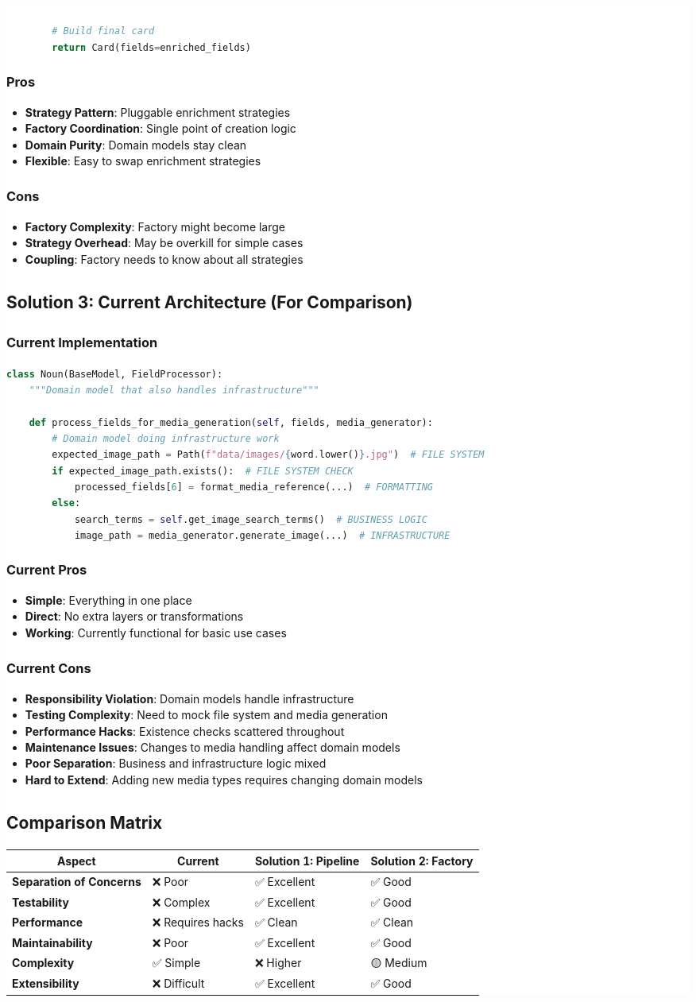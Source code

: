 ```python
        
        # Build final card
        return Card(fields=enriched_fields)
```

### Pros
- **Strategy Pattern**: Pluggable enrichment strategies
- **Factory Coordination**: Single point of creation logic
- **Domain Purity**: Domain models stay clean
- **Flexible**: Easy to swap enrichment strategies

### Cons
- **Factory Complexity**: Factory might become large
- **Strategy Overhead**: May be overkill for simple cases
- **Coupling**: Factory needs to know about all strategies

## Solution 3: Current Architecture (For Comparison)

### Current Implementation
```python
class Noun(BaseModel, FieldProcessor):
    """Domain model that also handles infrastructure"""
    
    def process_fields_for_media_generation(self, fields, media_generator):
        # Domain model doing infrastructure work
        expected_image_path = Path(f"data/images/{word.lower()}.jpg")  # FILE SYSTEM
        if expected_image_path.exists():  # FILE SYSTEM CHECK
            processed_fields[6] = format_media_reference(...)  # FORMATTING
        else:
            search_terms = self.get_image_search_terms()  # BUSINESS LOGIC
            image_path = media_generator.generate_image(...)  # INFRASTRUCTURE
```

### Current Pros
- **Simple**: Everything in one place
- **Direct**: No extra layers or transformations
- **Working**: Currently functional for basic use cases

### Current Cons
- **Responsibility Violation**: Domain models handle infrastructure
- **Testing Complexity**: Need to mock file system and media generation
- **Performance Hacks**: Existence checks scattered throughout
- **Maintenance Issues**: Changes to media handling affect domain models
- **Poor Separation**: Business and infrastructure logic mixed
- **Hard to Extend**: Adding new media types requires changing domain models

## Comparison Matrix

| Aspect | Current | Solution 1: Pipeline | Solution 2: Factory |
|--------|---------|---------------------|-------------------|
| **Separation of Concerns** | ❌ Poor | ✅ Excellent | ✅ Good |
| **Testability** | ❌ Complex | ✅ Excellent | ✅ Good |
| **Performance** | ❌ Requires hacks | ✅ Clean | ✅ Clean |
| **Maintainability** | ❌ Poor | ✅ Excellent | ✅ Good |
| **Complexity** | ✅ Simple | ❌ Higher | 🟡 Medium |
| **Extensibility** | ❌ Difficult | ✅ Excellent | ✅ Good |